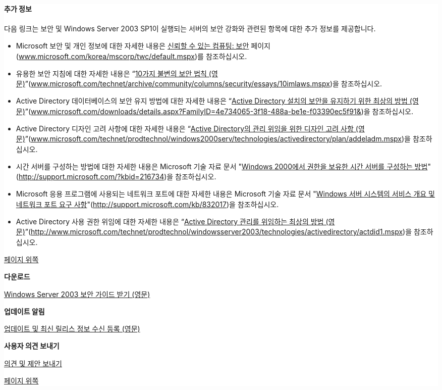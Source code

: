 #### 추가 정보
  
다음 링크는 보안 및 Windows Server 2003 SP1이 실행되는 서버의 보안 강화와 관련된 항목에 대한 추가 정보를 제공합니다.
  
-   Microsoft 보안 및 개인 정보에 대한 자세한 내용은 [신뢰할 수 있는 컴퓨팅: 보안](http://www.microsoft.com/korea/mscorp/twc/default.mspx) 페이지(www.microsoft.com/korea/mscorp/twc/default.mspx)를 참조하십시오.
  
-   유용한 보안 지침에 대한 자세한 내용은 “[10가지 불변의 보안 법칙 (영문)](http://www.microsoft.com/technet/archive/community/columns/security/essays/10imlaws.mspx)”(www.microsoft.com/technet/archive/community/columns/security/essays/10imlaws.mspx)을 참조하십시오.
  
-   Active Directory 데이터베이스의 보안 유지 방법에 대한 자세한 내용은 “[Active Directory 설치의 보안을 유지하기 위한 최상의 방법 (영문)](https://www.microsoft.com/download/details.aspx?familyid=4e734065-3f18-488a-be1e-f03390ec5f91&displaylang=en)”(www.microsoft.com/downloads/details.aspx?FamilyID=4e734065-3f18-488a-be1e-f03390ec5f91&)을 참조하십시오.
  
-   Active Directory 디자인 고려 사항에 대한 자세한 내용은 “[Active Directory의 관리 위임을 위한 디자인 고려 사항 (영문)](http://www.microsoft.com/technet/prodtechnol/windows2000serv/technologies/activedirectory/plan/addeladm.mspx)”(www.microsoft.com/technet/prodtechnol/windows2000serv/technologies/activedirectory/plan/addeladm.mspx)을 참조하십시오.
  
-   시간 서버를 구성하는 방법에 대한 자세한 내용은 Microsoft 기술 자료 문서 "[Windows 2000에서 권한을 보유한 시간 서버를 구성하는 방법](http://support.microsoft.com/?kbid=216734)"(http://support.microsoft.com/?kbid=216734)을 참조하십시오.
  
-   Microsoft 응용 프로그램에 사용되는 네트워크 포트에 대한 자세한 내용은 Microsoft 기술 자료 문서 "[Windows 서버 시스템의 서비스 개요 및 네트워크 포트 요구 사항](http://support.microsoft.com/kb/832017)"(http://support.microsoft.com/kb/832017)을 참조하십시오.
  
-   Active Directory 사용 권한 위임에 대한 자세한 내용은 “[Active Directory 관리를 위임하는 최상의 방법 (영문)](http://www.microsoft.com/technet/prodtechnol/windowsserver2003/technologies/activedirectory/actdid1.mspx)”(http://www.microsoft.com/technet/prodtechnol/windowsserver2003/technologies/activedirectory/actdid1.mspx)을 참조하십시오.
  
[](#mainsection)[페이지 위쪽](#mainsection)
  
**다운로드**
  
[Windows Server 2003 보안 가이드 받기 (영문)](http://go.microsoft.com/fwlink/?linkid=14846)
  
**업데이트 알림**
  
[업데이트 및 최신 릴리스 정보 수신 등록 (영문)](http://go.microsoft.com/fwlink/?linkid=54982)
  
**사용자 의견 보내기**
  
[의견 및 제안 보내기](mailto:secwish@microsoft.com?subject=windows%20server%202003%20security%20guide)
  
[](#mainsection)[페이지 위쪽](#mainsection)

